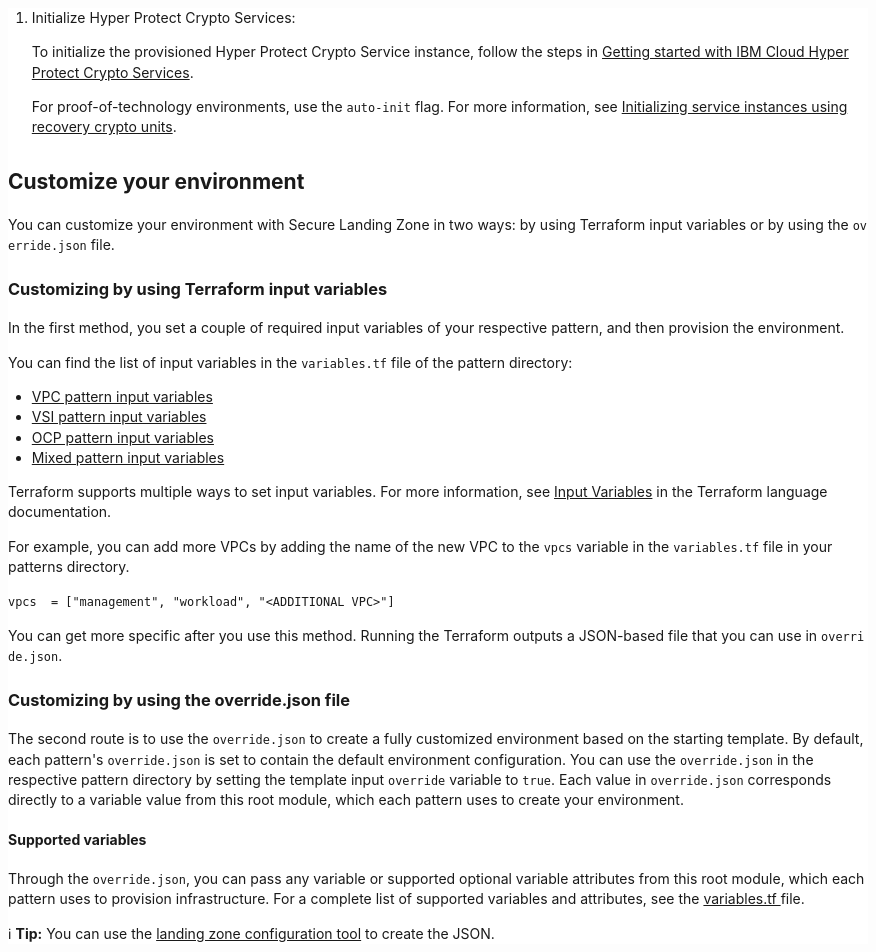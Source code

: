1.  Initialize Hyper Protect Crypto Services:

    To initialize the provisioned Hyper Protect Crypto Service instance, follow the steps in [Getting started with IBM Cloud Hyper Protect Crypto Services](https://cloud.ibm.com/docs/hs-crypto?topic=hs-crypto-get-started).

    For proof-of-technology environments, use the `auto-init` flag. For more information, see [Initializing service instances using recovery crypto units](https://cloud.ibm.com/docs/hs-crypto?topic=hs-crypto-initialize-hsm-recovery-crypto-unit).

## Customize your environment

You can customize your environment with Secure Landing Zone in two ways: by using Terraform input variables or by using the `override.json` file.

### Customizing by using Terraform input variables

In the first method, you set a couple of required input variables of your respective pattern, and then provision the environment.

You can find the list of input variables in the `variables.tf` file of the pattern directory:

- [VPC pattern input variables](./patterns/vpc/variables.tf)
- [VSI pattern input variables](./patterns/vsi/variables.tf)
- [OCP pattern input variables](./patterns/roks/variables.tf)
- [Mixed pattern input variables](./patterns/mixed/variables.tf)

Terraform supports multiple ways to set input variables. For more information, see [Input Variables](https://www.terraform.io/language/values/variables#assigning-values-to-root-module-variables) in the Terraform language documentation.

For example, you can add more VPCs by adding the name of the new VPC to the `vpcs` variable in the `variables.tf` file in your patterns directory.

```
vpcs  = ["management", "workload", "<ADDITIONAL VPC>"]
```

You can get more specific after you use this method. Running the Terraform outputs a JSON-based file that you can use in `override.json`.

### Customizing by using the override.json file

The second route is to use the `override.json` to create a fully customized environment based on the starting template. By default, each pattern's `override.json` is set to contain the default environment configuration. You can use the `override.json` in the respective pattern directory by setting the template input `override` variable to `true`. Each value in `override.json` corresponds directly to a variable value from this root module, which each pattern uses to create your environment.

#### Supported variables

Through the `override.json`, you can pass any variable or supported optional variable attributes from this root module, which each pattern uses to provision infrastructure. For a complete list of supported variables and attributes, see the [variables.tf ](variables.tf) file.

:information_source: **Tip:** You can use the [landing zone configuration tool](https://terraform-ibm-modules.github.io/landing-zone-config-tool/#/home) to create the JSON.
